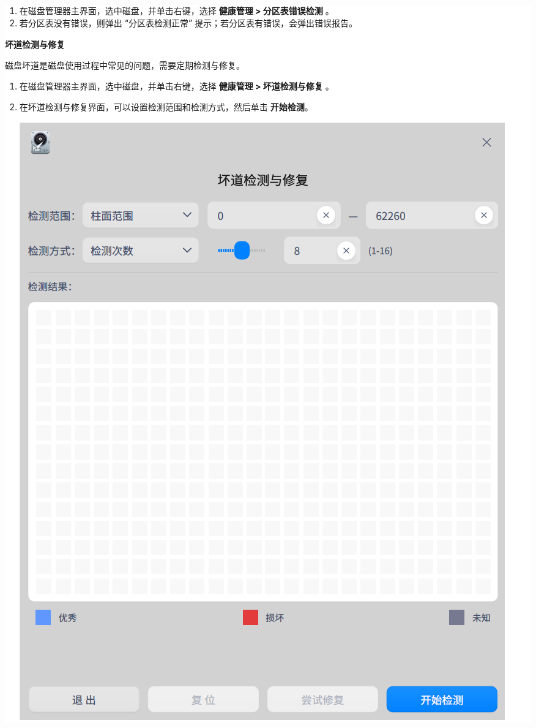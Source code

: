 1. 在磁盘管理器主界面，选中磁盘，并单击右键，选择 **健康管理 > 分区表错误检测** 。
2. 若分区表没有错误，则弹出 “分区表检测正常” 提示；若分区表有错误，会弹出错误报告。

**坏道检测与修复**

磁盘坏道是磁盘使用过程中常见的问题，需要定期检测与修复。

1. 在磁盘管理器主界面，选中磁盘，并单击右键，选择 **健康管理 > 坏道检测与修复** 。

2. 在坏道检测与修复界面，可以设置检测范围和检测方式，然后单击 **开始检测**。

   ![0|start_test](fig/start_test.png)
